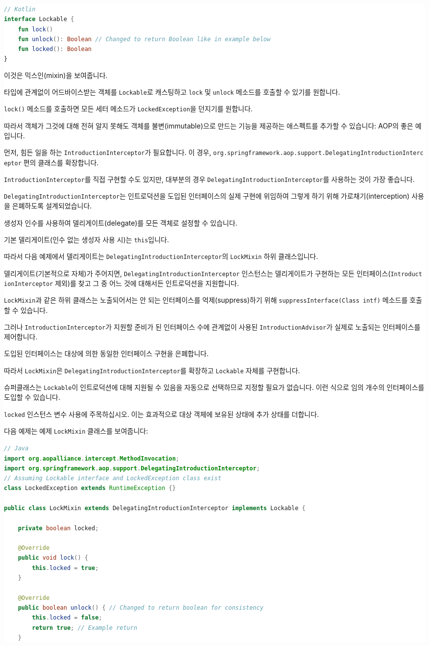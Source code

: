 ```kotlin
// Kotlin
interface Lockable {
    fun lock()
    fun unlock(): Boolean // Changed to return Boolean like in example below
    fun locked(): Boolean
}
```

이것은 믹스인(mixin)을 보여줍니다.

타입에 관계없이 어드바이스받는 객체를 `Lockable`로 캐스팅하고 `lock` 및 `unlock` 메소드를 호출할 수 있기를 원합니다.

`lock()` 메소드를 호출하면 모든 세터 메소드가 `LockedException`을 던지기를 원합니다.

따라서 객체가 그것에 대해 전혀 알지 못해도 객체를 불변(immutable)으로 만드는 기능을 제공하는 애스펙트를 추가할 수 있습니다: AOP의 좋은 예입니다.

먼저, 힘든 일을 하는 `IntroductionInterceptor`가 필요합니다. 이 경우, `org.springframework.aop.support.DelegatingIntroductionInterceptor` 편의 클래스를 확장합니다.

`IntroductionInterceptor`를 직접 구현할 수도 있지만, 대부분의 경우 `DelegatingIntroductionInterceptor`를 사용하는 것이 가장 좋습니다.

`DelegatingIntroductionInterceptor`는 인트로덕션을 도입된 인터페이스의 실제 구현에 위임하여 그렇게 하기 위해 가로채기(interception) 사용을 은폐하도록 설계되었습니다.

생성자 인수를 사용하여 델리게이트(delegate)를 모든 객체로 설정할 수 있습니다.

기본 델리게이트(인수 없는 생성자 사용 시)는 `this`입니다.

따라서 다음 예제에서 델리게이트는 `DelegatingIntroductionInterceptor`의 `LockMixin` 하위 클래스입니다.

델리게이트(기본적으로 자체)가 주어지면, `DelegatingIntroductionInterceptor` 인스턴스는 델리게이트가 구현하는 모든 인터페이스(`IntroductionInterceptor` 제외)를 찾고 그 중 어느 것에 대해서든 인트로덕션을 지원합니다.

`LockMixin`과 같은 하위 클래스는 노출되어서는 안 되는 인터페이스를 억제(suppress)하기 위해 `suppressInterface(Class intf)` 메소드를 호출할 수 있습니다.

그러나 `IntroductionInterceptor`가 지원할 준비가 된 인터페이스 수에 관계없이 사용된 `IntroductionAdvisor`가 실제로 노출되는 인터페이스를 제어합니다.

도입된 인터페이스는 대상에 의한 동일한 인터페이스 구현을 은폐합니다.

따라서 `LockMixin`은 `DelegatingIntroductionInterceptor`를 확장하고 `Lockable` 자체를 구현합니다.

슈퍼클래스는 `Lockable`이 인트로덕션에 대해 지원될 수 있음을 자동으로 선택하므로 지정할 필요가 없습니다. 이런 식으로 임의 개수의 인터페이스를 도입할 수 있습니다.

`locked` 인스턴스 변수 사용에 주목하십시오. 이는 효과적으로 대상 객체에 보유된 상태에 추가 상태를 더합니다.

다음 예제는 예제 `LockMixin` 클래스를 보여줍니다:

```java
// Java
import org.aopalliance.intercept.MethodInvocation;
import org.springframework.aop.support.DelegatingIntroductionInterceptor;
// Assuming Lockable interface and LockedException class exist
class LockedException extends RuntimeException {}

public class LockMixin extends DelegatingIntroductionInterceptor implements Lockable {

	private boolean locked;

	@Override
	public void lock() {
		this.locked = true;
	}

	@Override
	public boolean unlock() { // Changed to return boolean for consistency
		this.locked = false;
        return true; // Example return
	}

```
